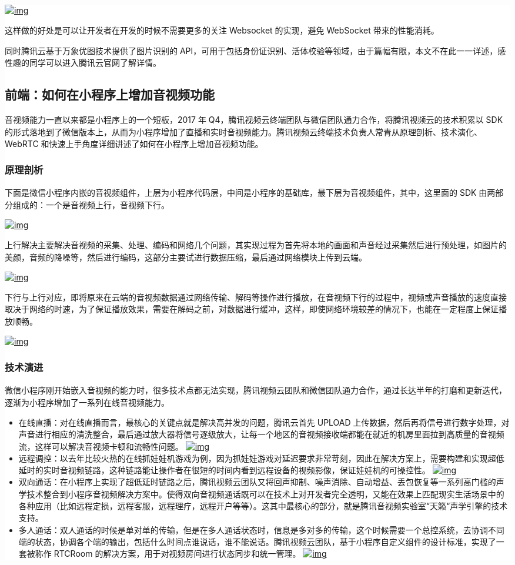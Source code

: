 [![img](https://static001.infoq.cn/resource/image/f2/df/f24dc4367abca06c2794cc3377fb24df.png)](https://s3.amazonaws.com/infoq.content.live.0/articles/mini-program-development-tutorial/zh/resources/2734-1523205697385.png)

这样做的好处是可以让开发者在开发的时候不需要更多的关注 Websocket 的实现，避免 WebSocket 带来的性能消耗。

同时腾讯云基于万象优图技术提供了图片识别的 API，可用于包括身份证识别、活体校验等领域，由于篇幅有限，本文不在此一一详述，感性趣的同学可以进入腾讯云官网了解详情。

## 前端：如何在小程序上增加音视频功能

音视频能力一直以来都是小程序上的一个短板，2017 年 Q4，腾讯视频云终端团队与微信团队通力合作，将腾讯视频云的技术积累以 SDK 的形式落地到了微信版本上，从而为小程序增加了直播和实时音视频能力。腾讯视频云终端技术负责人常青从原理剖析、技术演化、WebRTC 和快速上手角度详细讲述了如何在小程序上增加音视频功能。

### 原理剖析

下面是微信小程序内嵌的音视频组件，上层为小程序代码层，中间是小程序的基础库，最下层为音视频组件，其中，这里面的 SDK 由两部分组成的：一个是音视频上行，音视频下行。

[![img](https://static001.infoq.cn/resource/image/4f/36/4f6aa3e17eb0323d60e150452e7af036.png)](https://s3.amazonaws.com/infoq.content.live.0/articles/mini-program-development-tutorial/zh/resources/2275-1523205697549.png)

上行解决主要解决音视频的采集、处理、编码和网络几个问题，其实现过程为首先将本地的画面和声音经过采集然后进行预处理，如图片的美颜，音频的降噪等，然后进行编码，这部分主要试进行数据压缩，最后通过网络模块上传到云端。

[![img](https://static001.infoq.cn/resource/image/39/94/39b9ea391417574d3b0d6e06e550f394.png)](https://s3.amazonaws.com/infoq.content.live.0/articles/mini-program-development-tutorial/zh/resources/2096-1523205697933.png)

下行与上行对应，即将原来在云端的音视频数据通过网络传输、解码等操作进行播放，在音视频下行的过程中，视频或声音播放的速度直接取决于网络的时速，为了保证播放效果，需要在解码之前，对数据进行缓冲，这样，即使网络环境较差的情况下，也能在一定程度上保证播放顺畅。

[![img](https://static001.infoq.cn/resource/image/31/31/311ecef186d6973a0b99922567ae5c31.png)](https://s3.amazonaws.com/infoq.content.live.0/articles/mini-program-development-tutorial/zh/resources/1647-1523205698065.png)

### 技术演进

微信小程序刚开始嵌入音视频的能力时，很多技术点都无法实现，腾讯视频云团队和微信团队通力合作，通过长达半年的打磨和更新迭代，逐渐为小程序增加了一系列在线音视频能力。

- 在线直播：对在线直播而言，最核心的关键点就是解决高并发的问题，腾讯云首先 UPLOAD 上传数据，然后再将信号进行数字处理，对声音进行相应的清洗整合，最后通过放大器将信号逐级放大，让每一个地区的音视频接收端都能在就近的机房里面拉到高质量的音视频流，这样可以解决音视频卡顿和流畅性问题。
  ﻿[![img](https://static001.infoq.cn/resource/image/76/08/7640d1185fbcf01386f8288a26ac0808.png)](https://s3.amazonaws.com/infoq.content.live.0/articles/mini-program-development-tutorial/zh/resources/1388-1523205698212.png)
- 远程调控：以去年比较火热的在线抓娃娃机游戏为例，因为抓娃娃游戏对延迟要求非常苛刻，因此在解决方案上，需要构建和实现超低延时的实时音视频链路，这种链路能让操作者在很短的时间内看到远程设备的视频影像，保证娃娃机的可操控性。
  ﻿[![img](https://static001.infoq.cn/resource/image/da/88/daab8f26a09c6e4f67b4f1a8146b5388.png)](https://s3.amazonaws.com/infoq.content.live.0/articles/mini-program-development-tutorial/zh/resources/1209-1523205698339.png)
- 双向通话：在小程序上实现了超低延时链路之后，腾讯视频云团队又将回声抑制、噪声消除、自动增益、丢包恢复等一系列高门槛的声学技术整合到小程序音视频解决方案中。使得双向音视频通话既可以在技术上对开发者完全透明，又能在效果上匹配现实生活场景中的各种应用（比如远程定损，远程客服，远程理疗，远程开户等等）。这其中最核心的部分，就是腾讯音视频实验室“天籁“声学引擎的技术支持。
- 多人通话：双人通话的时候是单对单的传输，但是在多人通话状态时，信息是多对多的传输，这个时候需要一个总控系统，去协调不同端的状态，协调各个端的输出，包括什么时间点谁说话，谁不能说话。腾讯视频云团队，基于小程序自定义组件的设计标准，实现了一套被称作 RTCRoom 的解决方案，用于对视频房间进行状态同步和统一管理。
  ﻿[![img](https://static001.infoq.cn/resource/image/93/7c/93956946db69d659b7507b73a3987a7c.png)](https://s3.amazonaws.com/infoq.content.live.0/articles/mini-program-development-tutorial/zh/resources/8510-1523205697791.png)

